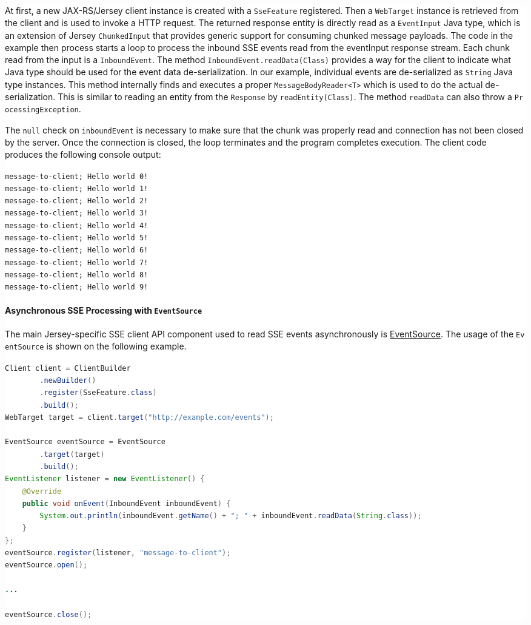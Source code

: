 At first, a new JAX-RS/Jersey client instance is created with a `SseFeature` registered. Then a `WebTarget` instance is
retrieved from the client and is used to invoke a HTTP request. The returned response entity is directly read as a
`EventInput` Java type, which is an extension of Jersey `ChunkedInput` that provides generic support for consuming
chunked message payloads. The code in the example then process starts a loop to process the inbound SSE events read from
the eventInput response stream. Each chunk read from the input is a `InboundEvent`. The method
`InboundEvent.readData(Class)` provides a way for the client to indicate what Java type should be used for the event
data de-serialization. In our example, individual events are de-serialized as `String` Java type instances. This method 
internally finds and executes a proper `MessageBodyReader<T>` which is used to do the actual de-serialization. This is
similar to reading an entity from the `Response` by `readEntity(Class)`. The method `readData` can also throw a
`ProcessingException`.

The `null` check on `inboundEvent` is necessary to make sure that the chunk was properly read and connection has not
been closed by the server. Once the connection is closed, the loop terminates and the program completes execution. The
client code produces the following console output: 

    message-to-client; Hello world 0!
    message-to-client; Hello world 1!
    message-to-client; Hello world 2!
    message-to-client; Hello world 3!
    message-to-client; Hello world 4!
    message-to-client; Hello world 5!
    message-to-client; Hello world 6!
    message-to-client; Hello world 7!
    message-to-client; Hello world 8!
    message-to-client; Hello world 9!

#### Asynchronous SSE Processing with `EventSource`

The main Jersey-specific SSE client API component used to read SSE events asynchronously is
[EventSource](https://eclipse-ee4j.github.io/jersey.github.io/apidocs/snapshot/jersey/org/glassfish/jersey/media/sse/EventSource.html).
The usage of the `EventSource` is shown on the following example. 

```java
Client client = ClientBuilder
        .newBuilder()
        .register(SseFeature.class)
        .build();
WebTarget target = client.target("http://example.com/events");

EventSource eventSource = EventSource
        .target(target)
        .build();
EventListener listener = new EventListener() {
    @Override
    public void onEvent(InboundEvent inboundEvent) {
        System.out.println(inboundEvent.getName() + "; " + inboundEvent.readData(String.class));
    }
};
eventSource.register(listener, "message-to-client");
eventSource.open();

...

eventSource.close();
```